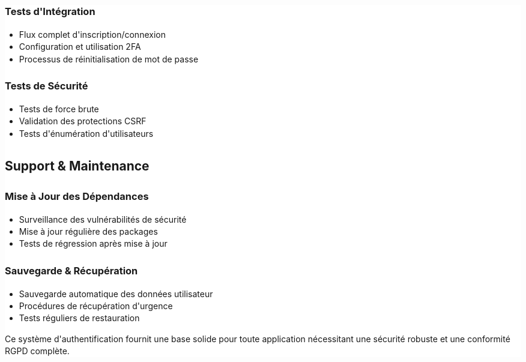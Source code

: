 ### Tests d'Intégration
- Flux complet d'inscription/connexion
- Configuration et utilisation 2FA
- Processus de réinitialisation de mot de passe

### Tests de Sécurité
- Tests de force brute
- Validation des protections CSRF
- Tests d'énumération d'utilisateurs

## Support & Maintenance

### Mise à Jour des Dépendances
- Surveillance des vulnérabilités de sécurité
- Mise à jour régulière des packages
- Tests de régression après mise à jour

### Sauvegarde & Récupération
- Sauvegarde automatique des données utilisateur
- Procédures de récupération d'urgence
- Tests réguliers de restauration

Ce système d'authentification fournit une base solide pour toute application nécessitant une sécurité robuste et une conformité RGPD complète.
